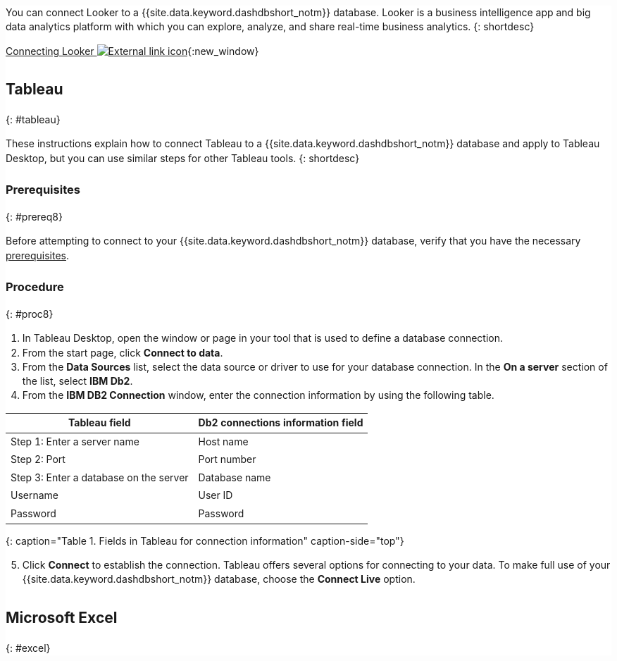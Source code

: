 You can connect Looker to a {{site.data.keyword.dashdbshort_notm}} database. Looker is a business intelligence app and big data analytics platform with which you can explore, analyze, and share real-time business analytics.
{: shortdesc}

[Connecting Looker ![External link icon](../../../icons/launch-glyph.svg "External link icon")](https://docs.looker.com/setup-and-management/connecting-to-db){:new_window}

## Tableau
{: #tableau}

These instructions explain how to connect Tableau to a {{site.data.keyword.dashdbshort_notm}} database and apply to Tableau Desktop, but you can use similar steps for other Tableau tools.
{: shortdesc}

### Prerequisites
{: #prereq8}

Before attempting to connect to your {{site.data.keyword.dashdbshort_notm}} database, verify that you have the necessary [prerequisites](/docs/services/Db2whc/connecting?topic=Db2whc-connect_ov#prereqs).

### Procedure
{: #proc8}

1. In Tableau Desktop, open the window or page in your tool that is used to define a database connection.
2. From the start page, click **Connect to data**.
3. From the **Data Sources** list, select the data source or driver to use for your database connection. In the **On a server** section of the list, select **IBM Db2**.
4. From the **IBM DB2 Connection** window, enter the connection information by using the following table.

| Tableau field | Db2 connections information field |
|---------------|-----------------------------------|
| Step 1: Enter a server name | Host name |
| Step 2: Port | Port number |
| Step 3: Enter a database on the server | Database name |
| Username | User ID |
| Password | Password |
{: caption="Table 1. Fields in Tableau for connection information" caption-side="top"}

5. Click **Connect** to establish the connection. Tableau offers several options for connecting to your data. To make full use of your {{site.data.keyword.dashdbshort_notm}} database, choose the **Connect Live** option.

## Microsoft Excel
{: #excel}
